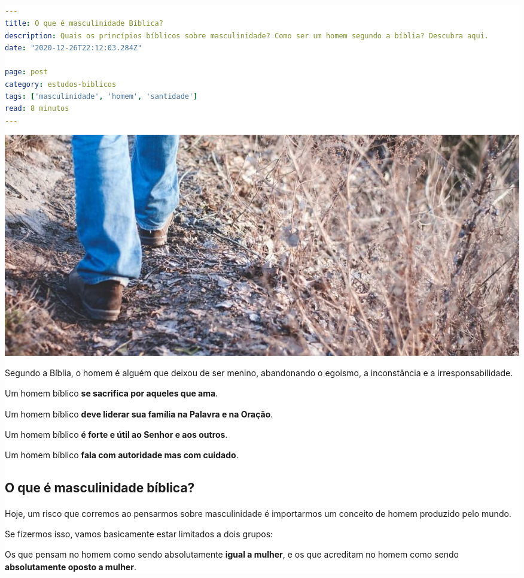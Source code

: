 ```yaml
---
title: O que é masculinidade Bíblica?
description: Quais os princípios bíblicos sobre masculinidade? Como ser um homem segundo a bíblia? Descubra aqui.
date: "2020-12-26T22:12:03.284Z"

page: post
category: estudos-biblicos
tags: ['masculinidade', 'homem', 'santidade']
read: 8 minutos
---
```


![Homem caminhando no campo](./man.jpg)

Segundo a Bíblia, o homem é alguém que deixou de ser menino, abandonando o egoismo, a inconstância e a irresponsabilidade.

Um homem bíblico **se sacrifica por aqueles que ama**.

Um homem bíblico **deve liderar sua família na Palavra e na Oração**.

Um homem bíblico **é forte e útil ao Senhor e aos outros**.

Um homem bíblico **fala com autoridade mas com cuidado**.

## O que é masculinidade bíblica?

Hoje, um risco que corremos ao pensarmos sobre masculinidade é importarmos um conceito de homem produzido pelo mundo.

Se fizermos isso, vamos basicamente estar limitados a dois grupos:

Os que pensam no homem como sendo absolutamente **igual a mulher**, e os que acreditam no homem como sendo **absolutamente oposto a mulher**.
